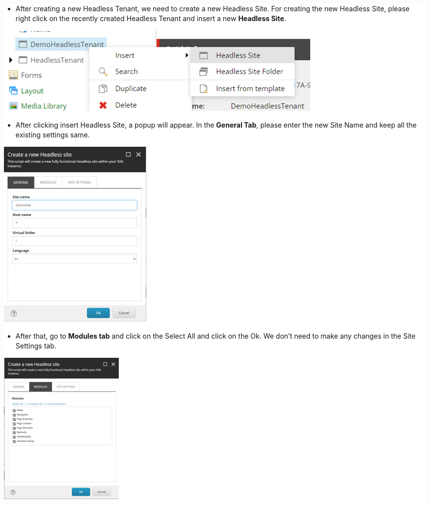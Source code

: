 
- After creating a new Headless Tenant, we need to create a new Headless Site. For creating the new Headless Site, please right click on the recently created Headless Tenant and insert a new <b>Headless Site</b>.

![alt text](../files/2023/12/01/03-Create-Headless-Site.png "Create Headless Site")

- After clicking insert Headless Site, a popup will appear. In the <b>General Tab</b>, please enter the new Site Name and keep all the existing settings same. 

![alt text](../files/2023/12/01/04-Set-Headless-Site-General-Settings.png "Set Headless Site General Settings")

- After that, go to <b>Modules tab</b> and click on the Select All and click on the Ok. We don’t need to make any changes in the Site Settings tab.

![alt text](../files/2023/12/01/05-Set-Headless-Site-Modules-Settings.png "Set Headless Site Modules Settings")

